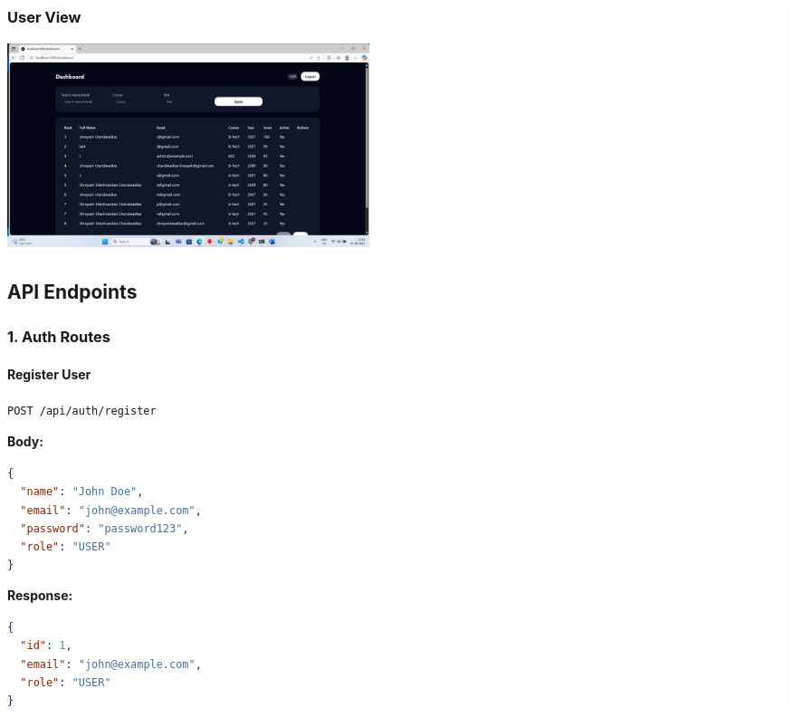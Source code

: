 ### User View
<img src="images/UserView.png" alt="Student List" width="400"/>

## API Endpoints

### 1. Auth Routes

#### Register User
```
POST /api/auth/register
```
**Body:**
```json
{
  "name": "John Doe",
  "email": "john@example.com",
  "password": "password123",
  "role": "USER"
}
```

**Response:**
```json
{
  "id": 1,
  "email": "john@example.com",
  "role": "USER"
}
```

